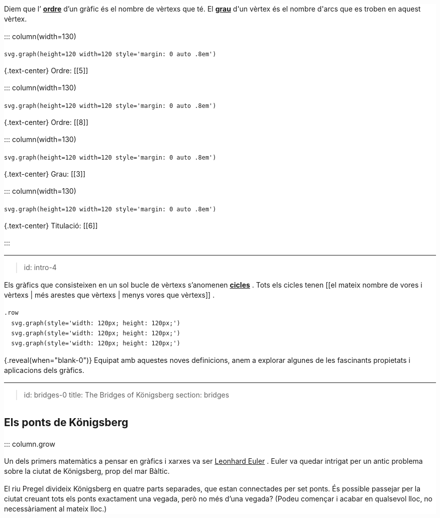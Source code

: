 Diem que l’ [__ordre__](gloss:graph-order) d’un gràfic és el nombre de vèrtexs que té. El [__grau__](gloss:graph-degree) d'un vèrtex és el nombre d'arcs que es troben en aquest vèrtex. 

::: column(width=130)

    svg.graph(height=120 width=120 style='margin: 0 auto .8em')

{.text-center} Ordre: [[5]] 

::: column(width=130)

    svg.graph(height=120 width=120 style='margin: 0 auto .8em')

{.text-center} Ordre: [[8]] 

::: column(width=130)

    svg.graph(height=120 width=120 style='margin: 0 auto .8em')

{.text-center} Grau: [[3]] 

::: column(width=130)

    svg.graph(height=120 width=120 style='margin: 0 auto .8em')

{.text-center} Titulació: [[6]] 

:::

---
> id: intro-4

Els gràfics que consisteixen en un sol bucle de vèrtexs s’anomenen [__cicles__](gloss:graph-cycle) . Tots els cicles tenen [[el mateix nombre de vores i vèrtexs | més arestes que vèrtexs | menys vores que vèrtexs]] . 

    .row
      svg.graph(style='width: 120px; height: 120px;')
      svg.graph(style='width: 120px; height: 120px;')
      svg.graph(style='width: 120px; height: 120px;')

{.reveal(when="blank-0")} Equipat amb aquestes noves definicions, anem a explorar algunes de les fascinants propietats i aplicacions dels gràfics. 

---
> id: bridges-0
> title: The Bridges of Königsberg
> section: bridges

## Els ponts de Königsberg 

::: column.grow

Un dels primers matemàtics a pensar en gràfics i xarxes va ser [Leonhard Euler](bio:euler) . Euler va quedar intrigat per un antic problema sobre la ciutat de Königsberg, prop del mar Bàltic. 

El riu Pregel divideix Königsberg en quatre parts separades, que estan connectades per set ponts. És possible passejar per la ciutat creuant tots els ponts exactament una vegada, però no més d’una vegada? (Podeu començar i acabar en qualsevol lloc, no necessàriament al mateix lloc.) 
